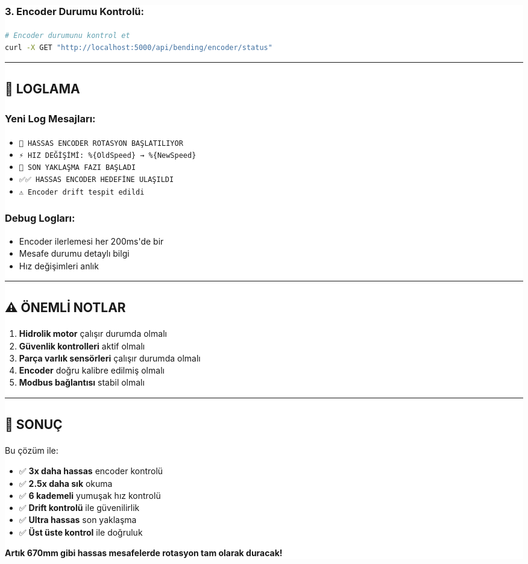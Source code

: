 ### **3. Encoder Durumu Kontrolü:**
```bash
# Encoder durumunu kontrol et
curl -X GET "http://localhost:5000/api/bending/encoder/status"
```

---

## 📝 **LOGLAMA**

### **Yeni Log Mesajları:**
- `🎯 HASSAS ENCODER ROTASYON BAŞLATILIYOR`
- `⚡ HIZ DEĞİŞİMİ: %{OldSpeed} → %{NewSpeed}`
- `🎯 SON YAKLAŞMA FAZI BAŞLADI`
- `✅✅ HASSAS ENCODER HEDEFİNE ULAŞILDI`
- `⚠️ Encoder drift tespit edildi`

### **Debug Logları:**
- Encoder ilerlemesi her 200ms'de bir
- Mesafe durumu detaylı bilgi
- Hız değişimleri anlık

---

## ⚠️ **ÖNEMLİ NOTLAR**

1. **Hidrolik motor** çalışır durumda olmalı
2. **Güvenlik kontrolleri** aktif olmalı
3. **Parça varlık sensörleri** çalışır durumda olmalı
4. **Encoder** doğru kalibre edilmiş olmalı
5. **Modbus bağlantısı** stabil olmalı

---

## 🎯 **SONUÇ**

Bu çözüm ile:
- ✅ **3x daha hassas** encoder kontrolü
- ✅ **2.5x daha sık** okuma
- ✅ **6 kademeli** yumuşak hız kontrolü
- ✅ **Drift kontrolü** ile güvenilirlik
- ✅ **Ultra hassas** son yaklaşma
- ✅ **Üst üste kontrol** ile doğruluk

**Artık 670mm gibi hassas mesafelerde rotasyon tam olarak duracak!**
